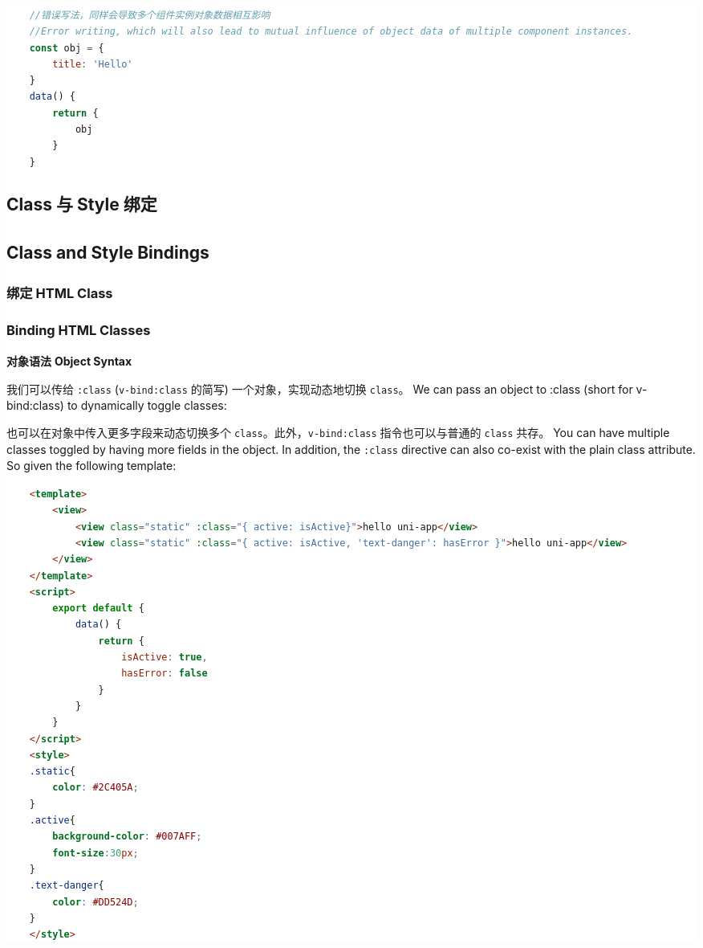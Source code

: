 ```js
	//错误写法，同样会导致多个组件实例对象数据相互影响
	//Error writing, which will also lead to mutual influence of object data of multiple component instances.
	const obj = {
		title: 'Hello'
	}
	data() {
		return {
			obj
		}
	}
```



## Class 与 Style 绑定
## Class and Style Bindings


### 绑定 HTML Class
### Binding HTML Classes


**对象语法**
**Object Syntax**


我们可以传给 `:class` (`v-bind:class` 的简写) 一个对象，实现动态地切换 `class`。
We can pass an object to :class (short for v-bind:class) to dynamically toggle classes:

也可以在对象中传入更多字段来动态切换多个 `class`。此外，`v-bind:class` 指令也可以与普通的 `class` 共存。
You can have multiple classes toggled by having more fields in the object. In addition, the `:class` directive can also co-exist with the plain class attribute. So given the following template:


```html
	<template>
		<view>
			<view class="static" :class="{ active: isActive}">hello uni-app</view>
			<view class="static" :class="{ active: isActive, 'text-danger': hasError }">hello uni-app</view>
		</view>
	</template>
	<script>
		export default {
			data() {
				return {
					isActive: true,
					hasError: false
				}
			}
		}
	</script>
	<style>
	.static{
		color: #2C405A;
	}
	.active{
		background-color: #007AFF;
		font-size:30px;
	}
	.text-danger{
		color: #DD524D;
	}
	</style>
```